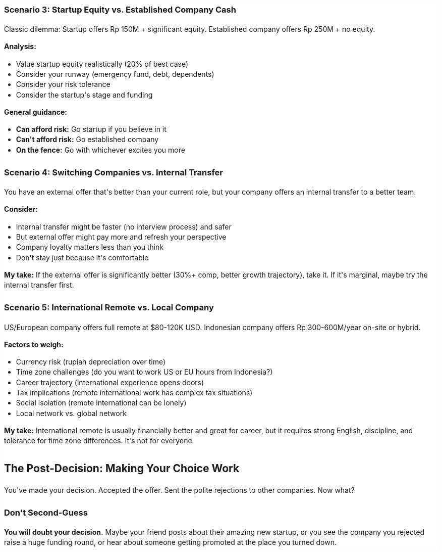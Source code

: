 ### Scenario 3: Startup Equity vs. Established Company Cash

Classic dilemma: Startup offers Rp 150M + significant equity. Established company offers Rp 250M + no equity.

**Analysis:**
- Value startup equity realistically (20% of best case)
- Consider your runway (emergency fund, debt, dependents)
- Consider your risk tolerance
- Consider the startup's stage and funding

**General guidance:**
- **Can afford risk:** Go startup if you believe in it
- **Can't afford risk:** Go established company
- **On the fence:** Go with whichever excites you more

### Scenario 4: Switching Companies vs. Internal Transfer

You have an external offer that's better than your current role, but your company offers an internal transfer to a better team.

**Consider:**
- Internal transfer might be faster (no interview process) and safer
- But external offer might pay more and refresh your perspective
- Company loyalty matters less than you think
- Don't stay just because it's comfortable

**My take:** If the external offer is significantly better (30%+ comp, better growth trajectory), take it. If it's marginal, maybe try the internal transfer first.

### Scenario 5: International Remote vs. Local Company

US/European company offers full remote at $80-120K USD. Indonesian company offers Rp 300-600M/year on-site or hybrid.

**Factors to weigh:**
- Currency risk (rupiah depreciation over time)
- Time zone challenges (do you want to work US or EU hours from Indonesia?)
- Career trajectory (international experience opens doors)
- Tax implications (remote international work has complex tax situations)
- Social isolation (remote international can be lonely)
- Local network vs. global network

**My take:** International remote is usually financially better and great for career, but it requires strong English, discipline, and tolerance for time zone differences. It's not for everyone.

## The Post-Decision: Making Your Choice Work

You've made your decision. Accepted the offer. Sent the polite rejections to other companies. Now what?

### Don't Second-Guess

**You will doubt your decision.** Maybe your friend posts about their amazing new startup, or you see the company you rejected raise a huge funding round, or hear about someone getting promoted at the place you turned down.
